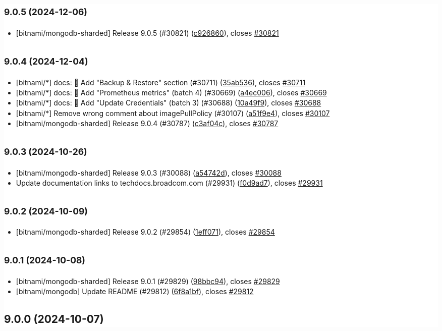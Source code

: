 ## <small>9.0.5 (2024-12-06)</small>

* [bitnami/mongodb-sharded] Release 9.0.5 (#30821) ([c926860](https://github.com/bitnami/charts/commit/c926860fff55e3718ed34b0b99b9196fd4331917)), closes [#30821](https://github.com/bitnami/charts/issues/30821)

## <small>9.0.4 (2024-12-04)</small>

* [bitnami/*] docs: :memo: Add "Backup & Restore" section (#30711) ([35ab536](https://github.com/bitnami/charts/commit/35ab5363741e7548f4076f04da6e62d10153c60c)), closes [#30711](https://github.com/bitnami/charts/issues/30711)
* [bitnami/*] docs: :memo: Add "Prometheus metrics" (batch 4) (#30669) ([a4ec006](https://github.com/bitnami/charts/commit/a4ec00624589023a70a7094fcfb9f12e382bc280)), closes [#30669](https://github.com/bitnami/charts/issues/30669)
* [bitnami/*] docs: :memo: Add "Update Credentials" (batch 3) (#30688) ([10a49f9](https://github.com/bitnami/charts/commit/10a49f9ff2db1d9d11a6edd1c40a9f61803241bc)), closes [#30688](https://github.com/bitnami/charts/issues/30688)
* [bitnami/*] Remove wrong comment about imagePullPolicy (#30107) ([a51f9e4](https://github.com/bitnami/charts/commit/a51f9e4bb0fbf77199512d35de7ac8abe055d026)), closes [#30107](https://github.com/bitnami/charts/issues/30107)
* [bitnami/mongodb-sharded] Release 9.0.4 (#30787) ([c3af04c](https://github.com/bitnami/charts/commit/c3af04cdff0ee39614f9da280ab4731aec555968)), closes [#30787](https://github.com/bitnami/charts/issues/30787)

## <small>9.0.3 (2024-10-26)</small>

* [bitnami/mongodb-sharded] Release 9.0.3 (#30088) ([a54742d](https://github.com/bitnami/charts/commit/a54742d636d66d841a3be0133f0ae2f368ae416b)), closes [#30088](https://github.com/bitnami/charts/issues/30088)
* Update documentation links to techdocs.broadcom.com (#29931) ([f0d9ad7](https://github.com/bitnami/charts/commit/f0d9ad78f39f633d275fc576d32eae78ded4d0b8)), closes [#29931](https://github.com/bitnami/charts/issues/29931)

## <small>9.0.2 (2024-10-09)</small>

* [bitnami/mongodb-sharded] Release 9.0.2 (#29854) ([1eff071](https://github.com/bitnami/charts/commit/1eff071db3ea82d88961566d4120a9b51bb3887d)), closes [#29854](https://github.com/bitnami/charts/issues/29854)

## <small>9.0.1 (2024-10-08)</small>

* [bitnami/mongodb-sharded] Release 9.0.1 (#29829) ([98bbc94](https://github.com/bitnami/charts/commit/98bbc94cbf695b84dacd75bcf6110fefd00244a6)), closes [#29829](https://github.com/bitnami/charts/issues/29829)
* [bitnami/mongodb] Update README (#29812) ([6f8a1bf](https://github.com/bitnami/charts/commit/6f8a1bf241a0032a3e44a2ea47f9574f6786d436)), closes [#29812](https://github.com/bitnami/charts/issues/29812)

## 9.0.0 (2024-10-07)
